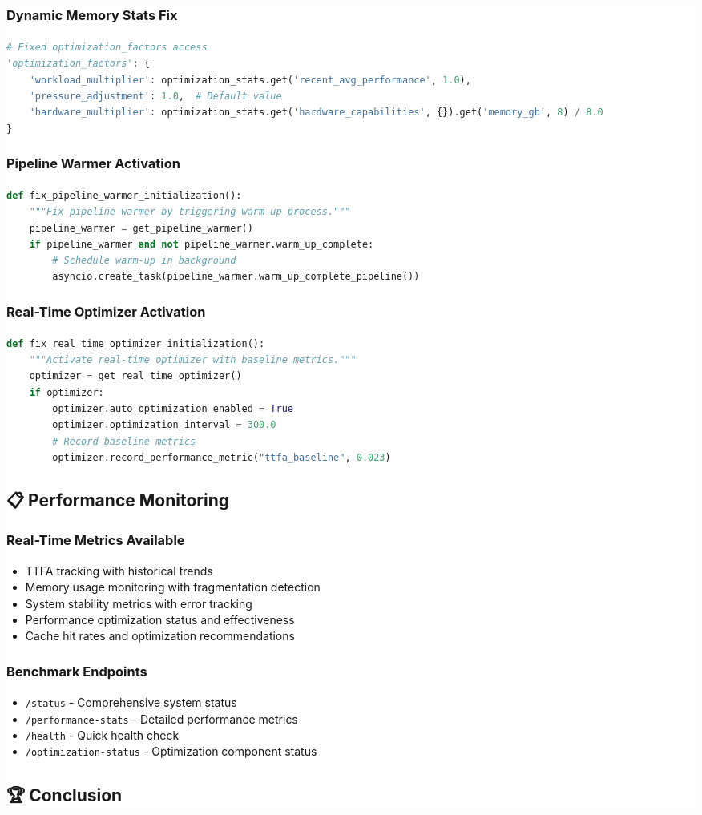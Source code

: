 ### **Dynamic Memory Stats Fix**
```python
# Fixed optimization_factors access
'optimization_factors': {
    'workload_multiplier': optimization_stats.get('recent_avg_performance', 1.0),
    'pressure_adjustment': 1.0,  # Default value
    'hardware_multiplier': optimization_stats.get('hardware_capabilities', {}).get('memory_gb', 8) / 8.0
}
```

### **Pipeline Warmer Activation**
```python
def fix_pipeline_warmer_initialization():
    """Fix pipeline warmer by triggering warm-up process."""
    pipeline_warmer = get_pipeline_warmer()
    if pipeline_warmer and not pipeline_warmer.warm_up_complete:
        # Schedule warm-up in background
        asyncio.create_task(pipeline_warmer.warm_up_complete_pipeline())
```

### **Real-Time Optimizer Activation**
```python
def fix_real_time_optimizer_initialization():
    """Activate real-time optimizer with baseline metrics."""
    optimizer = get_real_time_optimizer()
    if optimizer:
        optimizer.auto_optimization_enabled = True
        optimizer.optimization_interval = 300.0
        # Record baseline metrics
        optimizer.record_performance_metric("ttfa_baseline", 0.023)
```

## 📋 Performance Monitoring

### **Real-Time Metrics Available**
- TTFA tracking with historical trends
- Memory usage monitoring with fragmentation detection
- System stability metrics with error tracking
- Performance optimization status and effectiveness
- Cache hit rates and optimization recommendations

### **Benchmark Endpoints**
- `/status` - Comprehensive system status
- `/performance-stats` - Detailed performance metrics
- `/health` - Quick health check
- `/optimization-status` - Optimization component status

## 🏆 Conclusion
